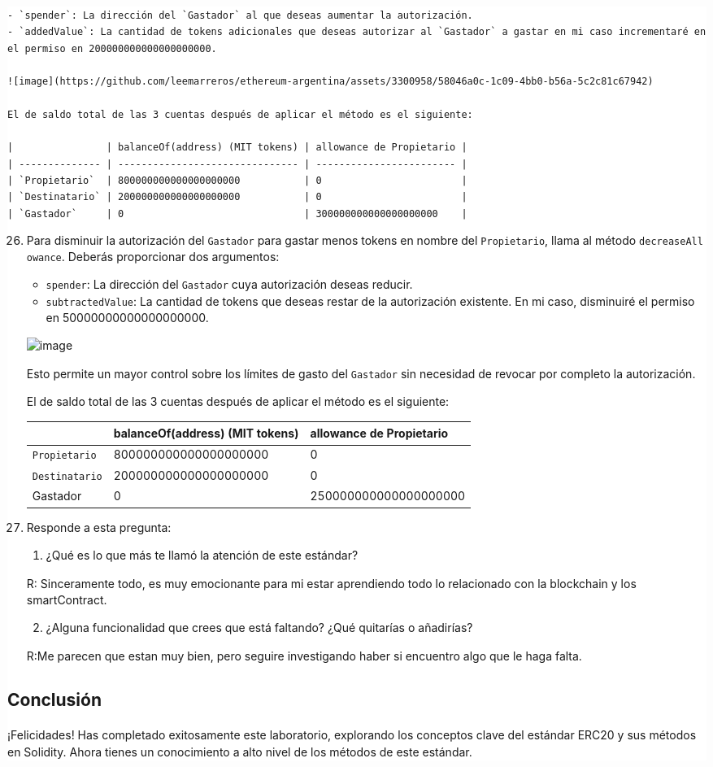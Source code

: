    - `spender`: La dirección del `Gastador` al que deseas aumentar la autorización.
    - `addedValue`: La cantidad de tokens adicionales que deseas autorizar al `Gastador` a gastar en mi caso incrementaré en el permiso en 200000000000000000000.

    ![image](https://github.com/leemarreros/ethereum-argentina/assets/3300958/58046a0c-1c09-4bb0-b56a-5c2c81c67942)

    El de saldo total de las 3 cuentas después de aplicar el método es el siguiente:

    |                | balanceOf(address) (MIT tokens) | allowance de Propietario |
    | -------------- | ------------------------------- | ------------------------ |
    | `Propietario`  | 800000000000000000000           | 0                        |
    | `Destinatario` | 200000000000000000000           | 0                        |
    | `Gastador`     | 0                               | 300000000000000000000    |

26. Para disminuir la autorización del `Gastador` para gastar menos tokens en nombre del `Propietario`, llama al método `decreaseAllowance`. Deberás proporcionar dos argumentos:

    - `spender`: La dirección del `Gastador` cuya autorización deseas reducir.
    - `subtractedValue`: La cantidad de tokens que deseas restar de la autorización existente. En mi caso, disminuiré el permiso en 50000000000000000000.

    ![image](https://github.com/leemarreros/ethereum-argentina/assets/3300958/6ad2121d-7b0c-4ca3-8709-0ae6a1384e5a)

    Esto permite un mayor control sobre los límites de gasto del `Gastador` sin necesidad de revocar por completo la autorización.

    El de saldo total de las 3 cuentas después de aplicar el método es el siguiente:

    |                | balanceOf(address) (MIT tokens) | allowance de Propietario |
    | -------------- | ------------------------------- | ------------------------ |
    | `Propietario`  | 800000000000000000000           | 0                        |
    | `Destinatario` | 200000000000000000000           | 0                        |
    | Gastador       | 0                               | 250000000000000000000    |

27. Responde a esta pregunta:
    1. ¿Qué es lo que más te llamó la atención de este estándar?

    R: Sinceramente todo, es muy emocionante para mi estar aprendiendo todo lo relacionado con la blockchain y los smartContract.

    2. ¿Alguna funcionalidad que crees que está faltando? ¿Qué quitarías o añadirías?
    
    R:Me parecen que estan muy bien, pero seguire investigando haber si encuentro algo que le haga falta.

## Conclusión

¡Felicidades! Has completado exitosamente este laboratorio, explorando los conceptos clave del estándar ERC20 y sus métodos en Solidity. Ahora tienes un conocimiento a alto nivel de los métodos de este estándar.
